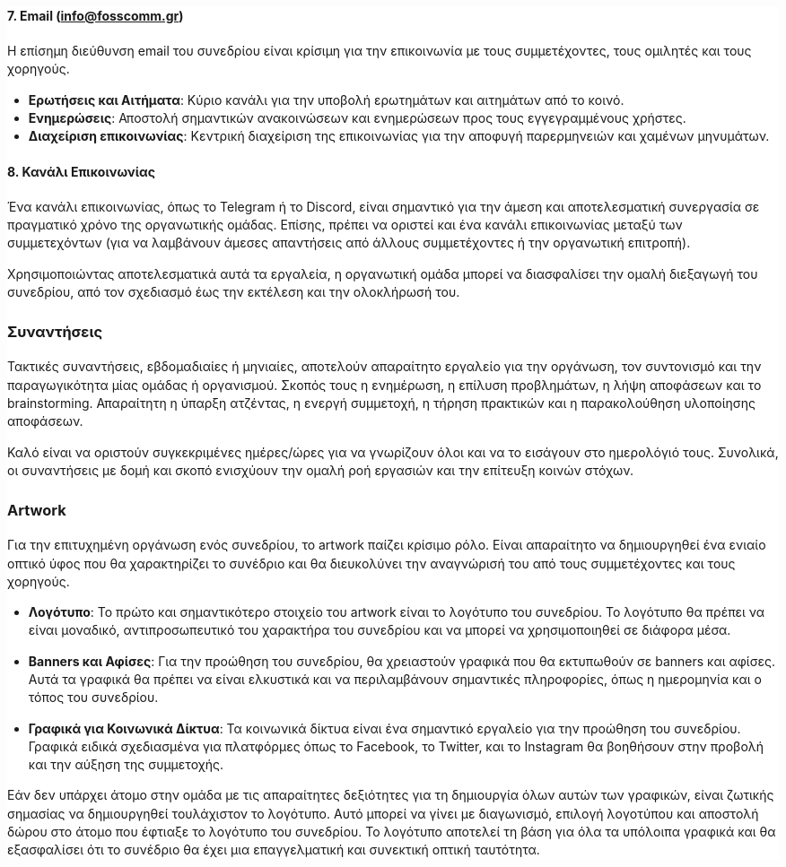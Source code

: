#### 7. Email (info@fosscomm.gr)

Η επίσημη διεύθυνση email του συνεδρίου είναι κρίσιμη για την επικοινωνία με τους συμμετέχοντες, τους ομιλητές και τους χορηγούς.

* **Ερωτήσεις και Αιτήματα**: Κύριο κανάλι για την υποβολή ερωτημάτων και αιτημάτων από το κοινό.   
* **Ενημερώσεις**: Αποστολή σημαντικών ανακοινώσεων και ενημερώσεων προς τους εγγεγραμμένους χρήστες.   
* **Διαχείριση επικοινωνίας**: Κεντρική διαχείριση της επικοινωνίας για την αποφυγή παρερμηνειών και χαμένων μηνυμάτων.   

#### 8. Κανάλι Επικοινωνίας

Ένα κανάλι επικοινωνίας, όπως το Telegram ή το Discord, είναι σημαντικό για την άμεση και αποτελεσματική συνεργασία σε πραγματικό χρόνο της οργανωτικής ομάδας. Επίσης, πρέπει να οριστεί και ένα κανάλι επικοινωνίας μεταξύ των συμμετεχόντων (για να λαμβάνουν άμεσες απαντήσεις από άλλους συμμετέχοντες ή την οργανωτική επιτροπή).

Χρησιμοποιώντας αποτελεσματικά αυτά τα εργαλεία, η οργανωτική ομάδα μπορεί να διασφαλίσει την ομαλή διεξαγωγή του συνεδρίου, από τον σχεδιασμό έως την εκτέλεση και την ολοκλήρωσή του.

### Συναντήσεις

Τακτικές συναντήσεις, εβδομαδιαίες ή μηνιαίες, αποτελούν απαραίτητο εργαλείο για την οργάνωση, τον συντονισμό και την παραγωγικότητα μίας ομάδας ή οργανισμού. Σκοπός τους η ενημέρωση, η επίλυση προβλημάτων, η λήψη αποφάσεων και το brainstorming. Απαραίτητη η ύπαρξη ατζέντας, η ενεργή συμμετοχή, η τήρηση πρακτικών και η παρακολούθηση υλοποίησης αποφάσεων.

Καλό είναι να οριστούν συγκεκριμένες ημέρες/ώρες για να γνωρίζουν όλοι και να το εισάγουν στο ημερολόγιό τους. Συνολικά, οι συναντήσεις με δομή και σκοπό ενισχύουν την ομαλή ροή εργασιών και την επίτευξη κοινών στόχων.

### Artwork

Για την επιτυχημένη οργάνωση ενός συνεδρίου, το artwork παίζει κρίσιμο ρόλο. Είναι απαραίτητο να δημιουργηθεί ένα ενιαίο οπτικό ύφος που θα χαρακτηρίζει το συνέδριο και θα διευκολύνει την αναγνώρισή του από τους συμμετέχοντες και τους χορηγούς.

* **Λογότυπο**: Το πρώτο και σημαντικότερο στοιχείο του artwork είναι το λογότυπο του συνεδρίου. Το λογότυπο θα πρέπει να είναι μοναδικό, αντιπροσωπευτικό του χαρακτήρα του συνεδρίου και να μπορεί να χρησιμοποιηθεί σε διάφορα μέσα.   

* **Banners και Αφίσες**: Για την προώθηση του συνεδρίου, θα χρειαστούν γραφικά που θα εκτυπωθούν σε banners και αφίσες. Αυτά τα γραφικά θα πρέπει να είναι ελκυστικά και να περιλαμβάνουν σημαντικές πληροφορίες, όπως η ημερομηνία και ο τόπος του συνεδρίου.   

* **Γραφικά για Κοινωνικά Δίκτυα**: Τα κοινωνικά δίκτυα είναι ένα σημαντικό εργαλείο για την προώθηση του συνεδρίου. Γραφικά ειδικά σχεδιασμένα για πλατφόρμες όπως το Facebook, το Twitter, και το Instagram θα βοηθήσουν στην προβολή και την αύξηση της συμμετοχής.   

Εάν δεν υπάρχει άτομο στην ομάδα με τις απαραίτητες δεξιότητες για τη δημιουργία όλων αυτών των γραφικών, είναι ζωτικής σημασίας να δημιουργηθεί τουλάχιστον το λογότυπο. Αυτό μπορεί να γίνει με διαγωνισμό, επιλογή λογοτύπου και αποστολή δώρου στο άτομο που έφτιαξε το λογότυπο του συνεδρίου. Το λογότυπο αποτελεί τη βάση για όλα τα υπόλοιπα γραφικά και θα εξασφαλίσει ότι το συνέδριο θα έχει μια επαγγελματική και συνεκτική οπτική ταυτότητα.
